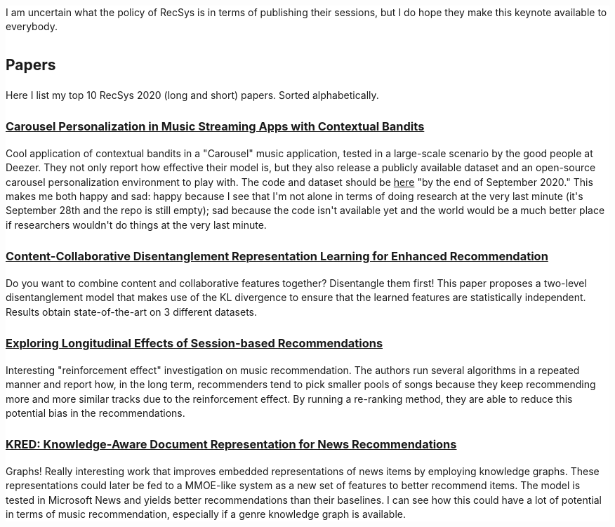 I am uncertain what the policy of RecSys is in terms of publishing their sessions, but I do hope they make this keynote available to everybody.

## Papers

Here I list my top 10 RecSys 2020 (long and short) papers.
Sorted alphabetically.

### [Carousel Personalization in Music Streaming Apps with Contextual Bandits](https://dl.acm.org/doi/10.1145/3383313.3412217)

Cool application of contextual bandits in a "Carousel" music application, tested in a large-scale scenario by the good people at Deezer.
They not only report how effective their model is, but they also release a publicly available dataset and an open-source carousel personalization environment to play with.
The code and dataset should be [here](https://github.com/deezer/carousel_bandits) "by the end of September 2020."
This makes me both happy and sad: happy because I see that I'm not alone in terms of doing research at the very last minute (it's September 28th and the repo is still empty); sad because the code isn't available yet and the world would be a much better place if researchers wouldn't do things at the very last minute.


### [Content-Collaborative Disentanglement Representation Learning for Enhanced Recommendation](https://dl.acm.org/doi/10.1145/3383313.3412239)

Do you want to combine content and collaborative features together?
Disentangle them first!
This paper proposes a two-level disentanglement model that makes use of the KL divergence to ensure that the learned features are statistically independent.
Results obtain state-of-the-art on 3 different datasets.


### [Exploring Longitudinal Effects of Session-based Recommendations](https://dl.acm.org/doi/10.1145/3383313.3412213)

Interesting "reinforcement effect" investigation on music recommendation.
The authors run several algorithms in a repeated manner and report how, in the long term, recommenders tend to pick smaller pools of songs because they keep recommending more and more similar tracks due to the reinforcement effect.
By running a re-ranking method, they are able to reduce this potential bias in the recommendations.


### [KRED: Knowledge-Aware Document Representation for News Recommendations](https://dl.acm.org/doi/10.1145/3383313.3412237)

Graphs! Really interesting work that improves embedded representations of news items by employing knowledge graphs.
These representations could later be fed to a MMOE-like system as a new set of features to better recommend items.
The model is tested in Microsoft News and yields better recommendations than their baselines.
I can see how this could have a lot of potential in terms of music recommendation, especially if a genre knowledge graph is available.
